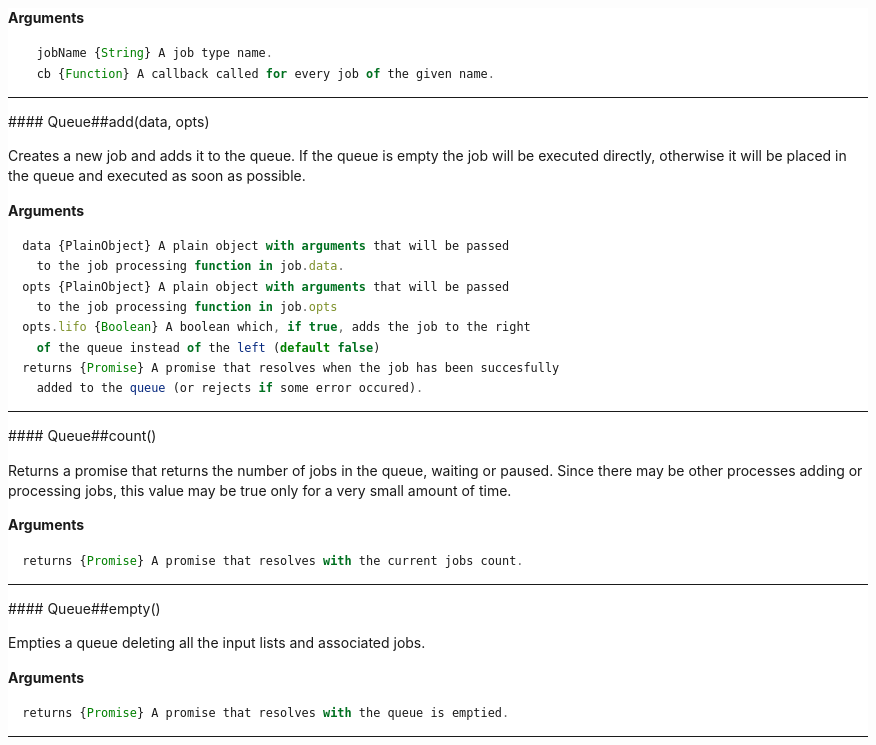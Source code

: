 __Arguments__

```javascript
    jobName {String} A job type name.
    cb {Function} A callback called for every job of the given name.
```

---------------------------------------

<a name="add"/>
#### Queue##add(data, opts)

Creates a new job and adds it to the queue. If the queue is empty the job
will be executed directly, otherwise it will be placed in the queue and
executed as soon as possible.

__Arguments__

```javascript
  data {PlainObject} A plain object with arguments that will be passed
    to the job processing function in job.data.
  opts {PlainObject} A plain object with arguments that will be passed
    to the job processing function in job.opts
  opts.lifo {Boolean} A boolean which, if true, adds the job to the right
    of the queue instead of the left (default false)
  returns {Promise} A promise that resolves when the job has been succesfully
    added to the queue (or rejects if some error occured).
```

---------------------------------------


<a name="count"/>
#### Queue##count()

Returns a promise that returns the number of jobs in the queue, waiting or
paused. Since there may be other processes adding or processing jobs, this
value may be true only for a very small amount of time.

__Arguments__

```javascript
  returns {Promise} A promise that resolves with the current jobs count.
```

---------------------------------------

<a name="empty"/>
#### Queue##empty()

Empties a queue deleting all the input lists and associated jobs.

__Arguments__

```javascript
  returns {Promise} A promise that resolves with the queue is emptied.
```

---------------------------------------
